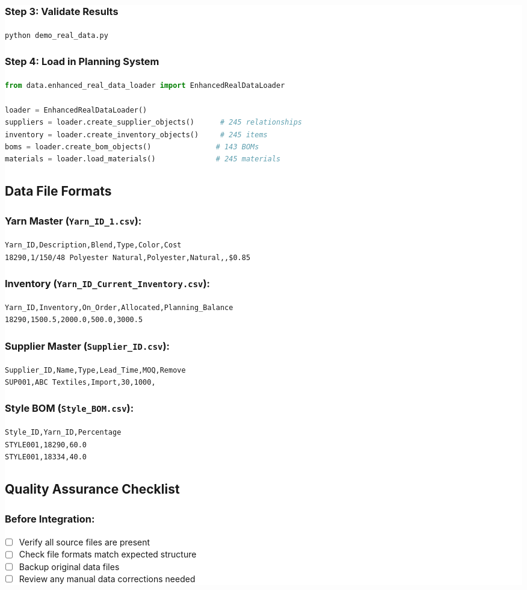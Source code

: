 ### Step 3: Validate Results
```bash
python demo_real_data.py
```

### Step 4: Load in Planning System
```python
from data.enhanced_real_data_loader import EnhancedRealDataLoader

loader = EnhancedRealDataLoader()
suppliers = loader.create_supplier_objects()      # 245 relationships
inventory = loader.create_inventory_objects()     # 245 items
boms = loader.create_bom_objects()               # 143 BOMs
materials = loader.load_materials()              # 245 materials
```

## Data File Formats

### Yarn Master (`Yarn_ID_1.csv`):
```csv
Yarn_ID,Description,Blend,Type,Color,Cost
18290,1/150/48 Polyester Natural,Polyester,Natural,,$0.85
```

### Inventory (`Yarn_ID_Current_Inventory.csv`):
```csv
Yarn_ID,Inventory,On_Order,Allocated,Planning_Balance
18290,1500.5,2000.0,500.0,3000.5
```

### Supplier Master (`Supplier_ID.csv`):
```csv
Supplier_ID,Name,Type,Lead_Time,MOQ,Remove
SUP001,ABC Textiles,Import,30,1000,
```

### Style BOM (`Style_BOM.csv`):
```csv
Style_ID,Yarn_ID,Percentage
STYLE001,18290,60.0
STYLE001,18334,40.0
```

## Quality Assurance Checklist

### Before Integration:
- [ ] Verify all source files are present
- [ ] Check file formats match expected structure
- [ ] Backup original data files
- [ ] Review any manual data corrections needed
